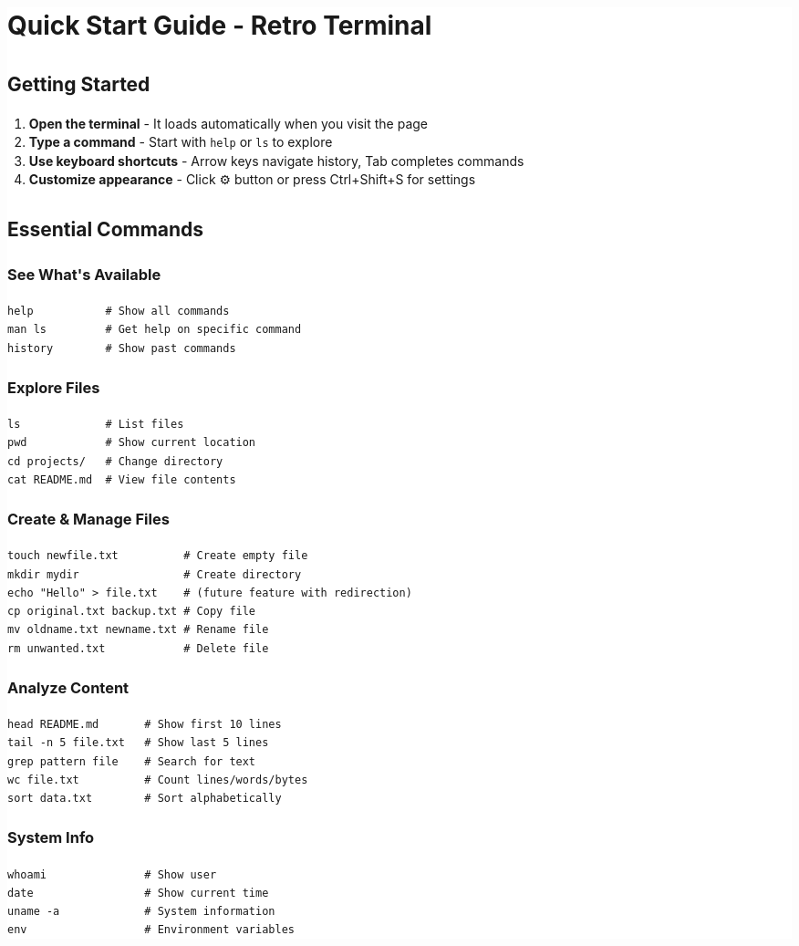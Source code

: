# Quick Start Guide - Retro Terminal

## Getting Started

1. **Open the terminal** - It loads automatically when you visit the page
2. **Type a command** - Start with `help` or `ls` to explore
3. **Use keyboard shortcuts** - Arrow keys navigate history, Tab completes commands
4. **Customize appearance** - Click ⚙ button or press Ctrl+Shift+S for settings

## Essential Commands

### See What's Available
```
help           # Show all commands
man ls         # Get help on specific command
history        # Show past commands
```

### Explore Files
```
ls             # List files
pwd            # Show current location
cd projects/   # Change directory
cat README.md  # View file contents
```

### Create & Manage Files
```
touch newfile.txt          # Create empty file
mkdir mydir                # Create directory
echo "Hello" > file.txt    # (future feature with redirection)
cp original.txt backup.txt # Copy file
mv oldname.txt newname.txt # Rename file
rm unwanted.txt            # Delete file
```

### Analyze Content
```
head README.md       # Show first 10 lines
tail -n 5 file.txt   # Show last 5 lines
grep pattern file    # Search for text
wc file.txt          # Count lines/words/bytes
sort data.txt        # Sort alphabetically
```

### System Info
```
whoami               # Show user
date                 # Show current time
uname -a             # System information
env                  # Environment variables
```
